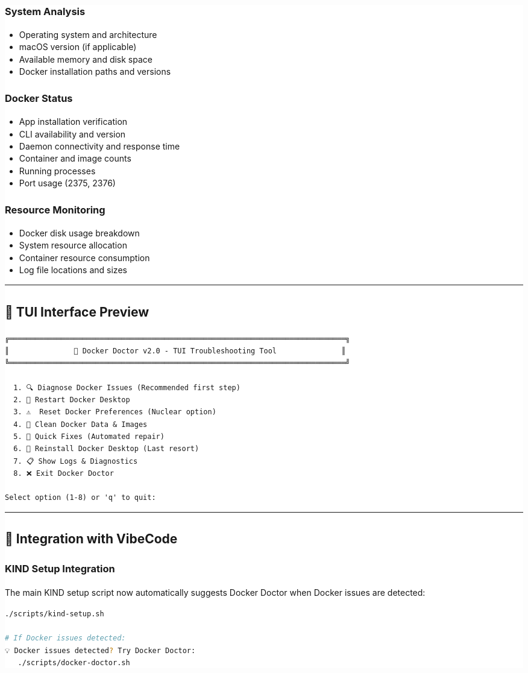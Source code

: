 ### **System Analysis**
- Operating system and architecture
- macOS version (if applicable)
- Available memory and disk space
- Docker installation paths and versions

### **Docker Status**
- App installation verification
- CLI availability and version  
- Daemon connectivity and response time
- Container and image counts
- Running processes
- Port usage (2375, 2376)

### **Resource Monitoring**
- Docker disk usage breakdown
- System resource allocation
- Container resource consumption
- Log file locations and sizes

---

## 🎨 **TUI Interface Preview**

```
╔══════════════════════════════════════════════════════════════════════════════╗
║               🐳 Docker Doctor v2.0 - TUI Troubleshooting Tool               ║
╚══════════════════════════════════════════════════════════════════════════════╝

  1. 🔍 Diagnose Docker Issues (Recommended first step)
  2. 🔄 Restart Docker Desktop  
  3. ⚠️  Reset Docker Preferences (Nuclear option)
  4. 🧹 Clean Docker Data & Images
  5. 🔧 Quick Fixes (Automated repair)
  6. 🔄 Reinstall Docker Desktop (Last resort)
  7. 📋 Show Logs & Diagnostics
  8. ❌ Exit Docker Doctor

Select option (1-8) or 'q' to quit:
```

---

## 🔄 **Integration with VibeCode**

### **KIND Setup Integration**
The main KIND setup script now automatically suggests Docker Doctor when Docker issues are detected:

```bash
./scripts/kind-setup.sh

# If Docker issues detected:
💡 Docker issues detected? Try Docker Doctor:
   ./scripts/docker-doctor.sh
```
